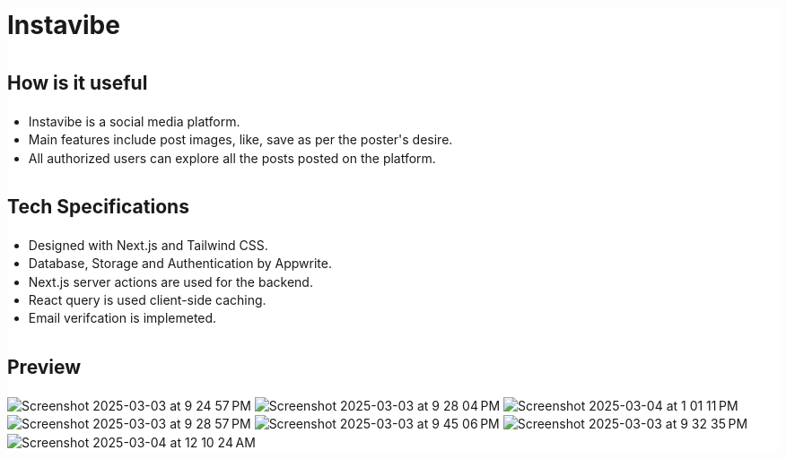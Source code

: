 # Instavibe

## How is it useful

- Instavibe is a social media platform.
- Main features include post images, like, save as per the poster's desire.
- All authorized users can explore all the posts posted on the platform.

## Tech Specifications

- Designed with Next.js and Tailwind CSS.
- Database, Storage and Authentication by Appwrite.
- Next.js server actions are used for the backend.
- React query is used client-side caching.
- Email verifcation is implemeted.

## Preview

<img width="1347" alt="Screenshot 2025-03-03 at 9 24 57 PM" src="https://github.com/user-attachments/assets/ca839d80-7edf-442b-8eef-551372c1218f" />

<img width="1343" alt="Screenshot 2025-03-03 at 9 28 04 PM" src="https://github.com/user-attachments/assets/fcbf3acd-7093-4130-ad39-b9d576f6b695" />

<img width="1336" alt="Screenshot 2025-03-04 at 1 01 11 PM" src="https://github.com/user-attachments/assets/c4519965-330e-42ac-be5b-709ae6fdbcd9" />

<img width="1343" alt="Screenshot 2025-03-03 at 9 28 57 PM" src="https://github.com/user-attachments/assets/9da15eb4-5983-4576-b8fc-7f5356090445" />

<img width="1337" alt="Screenshot 2025-03-03 at 9 45 06 PM" src="https://github.com/user-attachments/assets/677995af-d247-4ef6-ba09-3055a389c780" />

<img width="1341" alt="Screenshot 2025-03-03 at 9 32 35 PM" src="https://github.com/user-attachments/assets/5a89e7b6-b15b-4d57-bce4-12437ce57c79" />

<img width="1339" alt="Screenshot 2025-03-04 at 12 10 24 AM" src="https://github.com/user-attachments/assets/b458c4f1-5b10-41ca-947f-34c6cc56696e" />

